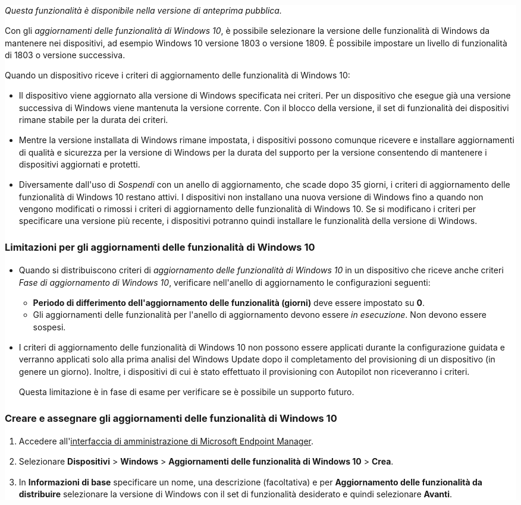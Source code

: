 *Questa funzionalità è disponibile nella versione di anteprima pubblica.*

Con gli *aggiornamenti delle funzionalità di Windows 10*, è possibile selezionare la versione delle funzionalità di Windows da mantenere nei dispositivi, ad esempio Windows 10 versione 1803 o versione 1809. È possibile impostare un livello di funzionalità di 1803 o versione successiva.

Quando un dispositivo riceve i criteri di aggiornamento delle funzionalità di Windows 10:

- Il dispositivo viene aggiornato alla versione di Windows specificata nei criteri. Per un dispositivo che esegue già una versione successiva di Windows viene mantenuta la versione corrente. Con il blocco della versione, il set di funzionalità dei dispositivi rimane stabile per la durata dei criteri.

- Mentre la versione installata di Windows rimane impostata, i dispositivi possono comunque ricevere e installare aggiornamenti di qualità e sicurezza per la versione di Windows per la durata del supporto per la versione consentendo di mantenere i dispositivi aggiornati e protetti.

- Diversamente dall'uso di *Sospendi* con un anello di aggiornamento, che scade dopo 35 giorni, i criteri di aggiornamento delle funzionalità di Windows 10 restano attivi. I dispositivi non installano una nuova versione di Windows fino a quando non vengono modificati o rimossi i criteri di aggiornamento delle funzionalità di Windows 10. Se si modificano i criteri per specificare una versione più recente, i dispositivi potranno quindi installare le funzionalità della versione di Windows.

### <a name="limitations-for-windows-10-feature-updates"></a>Limitazioni per gli aggiornamenti delle funzionalità di Windows 10

- Quando si distribuiscono criteri di *aggiornamento delle funzionalità di Windows 10* in un dispositivo che riceve anche criteri *Fase di aggiornamento di Windows 10*, verificare nell'anello di aggiornamento le configurazioni seguenti:
  - **Periodo di differimento dell'aggiornamento delle funzionalità (giorni)** deve essere impostato su **0**.
  - Gli aggiornamenti delle funzionalità per l'anello di aggiornamento devono essere *in esecuzione*. Non devono essere sospesi.

- I criteri di aggiornamento delle funzionalità di Windows 10 non possono essere applicati durante la configurazione guidata e verranno applicati solo alla prima analisi del Windows Update dopo il completamento del provisioning di un dispositivo (in genere un giorno). Inoltre, i dispositivi di cui è stato effettuato il provisioning con Autopilot non riceveranno i criteri.

  Questa limitazione è in fase di esame per verificare se è possibile un supporto futuro.


### <a name="create-and-assign-windows-10-feature-updates"></a>Creare e assegnare gli aggiornamenti delle funzionalità di Windows 10

1. Accedere all'[interfaccia di amministrazione di Microsoft Endpoint Manager](https://go.microsoft.com/fwlink/?linkid=2109431).

2. Selezionare **Dispositivi** > **Windows** > **Aggiornamenti delle funzionalità di Windows 10** > **Crea**.

3. In **Informazioni di base** specificare un nome, una descrizione (facoltativa) e per **Aggiornamento delle funzionalità da distribuire** selezionare la versione di Windows con il set di funzionalità desiderato e quindi selezionare **Avanti**.
